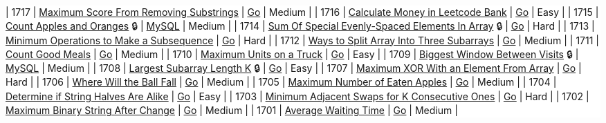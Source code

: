 | <span id="1717">1717</span> | [Maximum Score From Removing Substrings](https://leetcode.com/problems/maximum-score-from-removing-substrings "删除子字符串的最大得分") | [Go](problems/maximum-score-from-removing-substrings) | Medium |
| <span id="1716">1716</span> | [Calculate Money in Leetcode Bank](https://leetcode.com/problems/calculate-money-in-leetcode-bank "计算力扣银行的钱") | [Go](problems/calculate-money-in-leetcode-bank) | Easy |
| <span id="1715">1715</span> | [Count Apples and Oranges](https://leetcode.com/problems/count-apples-and-oranges "苹果和橘子的个数") 🔒 | [MySQL](problems/count-apples-and-oranges) | Medium |
| <span id="1714">1714</span> | [Sum Of Special Evenly-Spaced Elements In Array](https://leetcode.com/problems/sum-of-special-evenly-spaced-elements-in-array "数组中特殊等间距元素的和") 🔒 | [Go](problems/sum-of-special-evenly-spaced-elements-in-array) | Hard |
| <span id="1713">1713</span> | [Minimum Operations to Make a Subsequence](https://leetcode.com/problems/minimum-operations-to-make-a-subsequence "得到子序列的最少操作次数") | [Go](problems/minimum-operations-to-make-a-subsequence) | Hard |
| <span id="1712">1712</span> | [Ways to Split Array Into Three Subarrays](https://leetcode.com/problems/ways-to-split-array-into-three-subarrays "将数组分成三个子数组的方案数") | [Go](problems/ways-to-split-array-into-three-subarrays) | Medium |
| <span id="1711">1711</span> | [Count Good Meals](https://leetcode.com/problems/count-good-meals "大餐计数") | [Go](problems/count-good-meals) | Medium |
| <span id="1710">1710</span> | [Maximum Units on a Truck](https://leetcode.com/problems/maximum-units-on-a-truck "卡车上的最大单元数") | [Go](problems/maximum-units-on-a-truck) | Easy |
| <span id="1709">1709</span> | [Biggest Window Between Visits](https://leetcode.com/problems/biggest-window-between-visits "访问日期之间最大的空档期") 🔒 | [MySQL](problems/biggest-window-between-visits) | Medium |
| <span id="1708">1708</span> | [Largest Subarray Length K](https://leetcode.com/problems/largest-subarray-length-k "长度为 K 的最大子数组") 🔒 | [Go](problems/largest-subarray-length-k) | Easy |
| <span id="1707">1707</span> | [Maximum XOR With an Element From Array](https://leetcode.com/problems/maximum-xor-with-an-element-from-array "与数组中元素的最大异或值") | [Go](problems/maximum-xor-with-an-element-from-array) | Hard |
| <span id="1706">1706</span> | [Where Will the Ball Fall](https://leetcode.com/problems/where-will-the-ball-fall "球会落何处") | [Go](problems/where-will-the-ball-fall) | Medium |
| <span id="1705">1705</span> | [Maximum Number of Eaten Apples](https://leetcode.com/problems/maximum-number-of-eaten-apples "吃苹果的最大数目") | [Go](problems/maximum-number-of-eaten-apples) | Medium |
| <span id="1704">1704</span> | [Determine if String Halves Are Alike](https://leetcode.com/problems/determine-if-string-halves-are-alike "判断字符串的两半是否相似") | [Go](problems/determine-if-string-halves-are-alike) | Easy |
| <span id="1703">1703</span> | [Minimum Adjacent Swaps for K Consecutive Ones](https://leetcode.com/problems/minimum-adjacent-swaps-for-k-consecutive-ones "得到连续 K 个 1 的最少相邻交换次数") | [Go](problems/minimum-adjacent-swaps-for-k-consecutive-ones) | Hard |
| <span id="1702">1702</span> | [Maximum Binary String After Change](https://leetcode.com/problems/maximum-binary-string-after-change "修改后的最大二进制字符串") | [Go](problems/maximum-binary-string-after-change) | Medium |
| <span id="1701">1701</span> | [Average Waiting Time](https://leetcode.com/problems/average-waiting-time "平均等待时间") | [Go](problems/average-waiting-time) | Medium |
